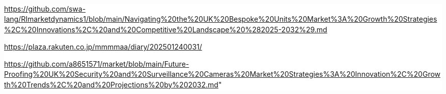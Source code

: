 <a href=https://github.com/swa-lang/RImarketdynamics1/blob/main/Navigating%20the%20UK%20Bespoke%20Units%20Market%3A%20Growth%20Strategies%2C%20Innovations%2C%20and%20Competitive%20Landscape%20%282025-2032%29.md>https://github.com/swa-lang/RImarketdynamics1/blob/main/Navigating%20the%20UK%20Bespoke%20Units%20Market%3A%20Growth%20Strategies%2C%20Innovations%2C%20and%20Competitive%20Landscape%20%282025-2032%29.md</a>

<a href=https://plaza.rakuten.co.jp/mmmmaa/diary/202501240031/>https://plaza.rakuten.co.jp/mmmmaa/diary/202501240031/</a>

<a href=https://github.com/a8651571/market/blob/main/Future-Proofing%20UK%20Security%20and%20Surveillance%20Cameras%20Market%20Strategies%3A%20Innovation%2C%20Growth%20Trends%2C%20and%20Projections%20by%202032.md>https://github.com/a8651571/market/blob/main/Future-Proofing%20UK%20Security%20and%20Surveillance%20Cameras%20Market%20Strategies%3A%20Innovation%2C%20Growth%20Trends%2C%20and%20Projections%20by%202032.md</a>"

